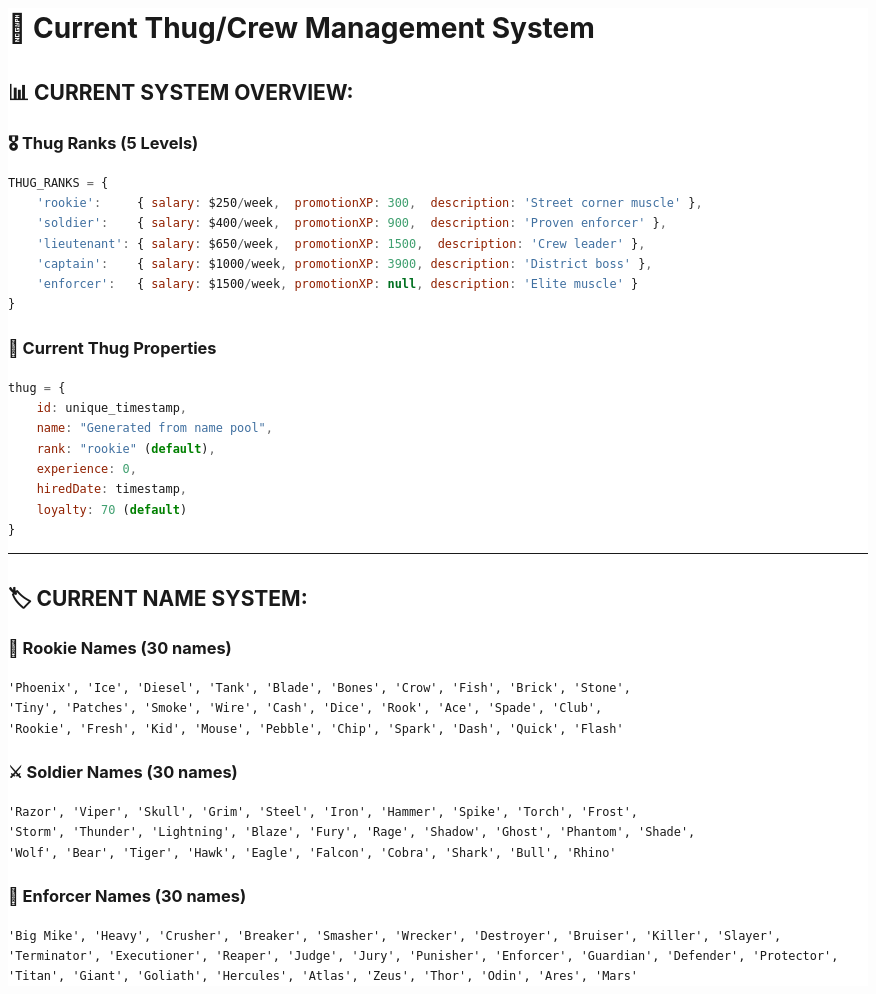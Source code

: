 # 👥 Current Thug/Crew Management System

## 📊 **CURRENT SYSTEM OVERVIEW:**

### **🎖️ Thug Ranks (5 Levels)**
```javascript
THUG_RANKS = {
    'rookie':     { salary: $250/week,  promotionXP: 300,  description: 'Street corner muscle' },
    'soldier':    { salary: $400/week,  promotionXP: 900,  description: 'Proven enforcer' },
    'lieutenant': { salary: $650/week,  promotionXP: 1500,  description: 'Crew leader' },
    'captain':    { salary: $1000/week, promotionXP: 3900, description: 'District boss' },
    'enforcer':   { salary: $1500/week, promotionXP: null, description: 'Elite muscle' }
}
```

### **👤 Current Thug Properties**
```javascript
thug = {
    id: unique_timestamp,
    name: "Generated from name pool",
    rank: "rookie" (default),
    experience: 0,
    hiredDate: timestamp,
    loyalty: 70 (default)
}
```

---

## 🏷️ **CURRENT NAME SYSTEM:**

### **🔰 Rookie Names (30 names)**
```
'Phoenix', 'Ice', 'Diesel', 'Tank', 'Blade', 'Bones', 'Crow', 'Fish', 'Brick', 'Stone',
'Tiny', 'Patches', 'Smoke', 'Wire', 'Cash', 'Dice', 'Rook', 'Ace', 'Spade', 'Club',
'Rookie', 'Fresh', 'Kid', 'Mouse', 'Pebble', 'Chip', 'Spark', 'Dash', 'Quick', 'Flash'
```

### **⚔️ Soldier Names (30 names)**
```
'Razor', 'Viper', 'Skull', 'Grim', 'Steel', 'Iron', 'Hammer', 'Spike', 'Torch', 'Frost',
'Storm', 'Thunder', 'Lightning', 'Blaze', 'Fury', 'Rage', 'Shadow', 'Ghost', 'Phantom', 'Shade',
'Wolf', 'Bear', 'Tiger', 'Hawk', 'Eagle', 'Falcon', 'Cobra', 'Shark', 'Bull', 'Rhino'
```

### **💪 Enforcer Names (30 names)**
```
'Big Mike', 'Heavy', 'Crusher', 'Breaker', 'Smasher', 'Wrecker', 'Destroyer', 'Bruiser', 'Killer', 'Slayer',
'Terminator', 'Executioner', 'Reaper', 'Judge', 'Jury', 'Punisher', 'Enforcer', 'Guardian', 'Defender', 'Protector',
'Titan', 'Giant', 'Goliath', 'Hercules', 'Atlas', 'Zeus', 'Thor', 'Odin', 'Ares', 'Mars'
```
